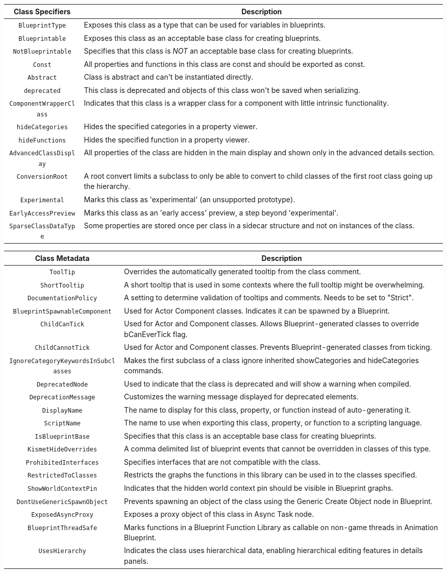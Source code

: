 | Class Specifiers           | Description                                                                 |
| :-----------------------: | --------------------------------------------------------------------------- |
| `BlueprintType`           | Exposes this class as a type that can be used for variables in blueprints.  |
| `Blueprintable`           | Exposes this class as an acceptable base class for creating blueprints.     |
| `NotBlueprintable`        | Specifies that this class is *NOT* an acceptable base class for creating blueprints. |
| `Const`                   | All properties and functions in this class are const and should be exported as const. |
| `Abstract`                | Class is abstract and can't be instantiated directly.                       |
| `deprecated`              | This class is deprecated and objects of this class won't be saved when serializing. |
| `ComponentWrapperClass`   | Indicates that this class is a wrapper class for a component with little intrinsic functionality. |
| `hideCategories`          | Hides the specified categories in a property viewer.                        |
| `hideFunctions`           | Hides the specified function in a property viewer.                          |
| `AdvancedClassDisplay`    | All properties of the class are hidden in the main display and shown only in the advanced details section. |
| `ConversionRoot`          | A root convert limits a subclass to only be able to convert to child classes of the first root class going up the hierarchy. |
| `Experimental`            | Marks this class as 'experimental' (an unsupported prototype).             |
| `EarlyAccessPreview`      | Marks this class as an 'early access' preview, a step beyond 'experimental'. |
| `SparseClassDataType`     | Some properties are stored once per class in a sidecar structure and not on instances of the class. |

| Class Metadata                 | Description                                                                 |
| :-----------------------------: | --------------------------------------------------------------------------- |
| `ToolTip`                       | Overrides the automatically generated tooltip from the class comment.        |
| `ShortTooltip`                  | A short tooltip that is used in some contexts where the full tooltip might be overwhelming. |
| `DocumentationPolicy`           | A setting to determine validation of tooltips and comments. Needs to be set to "Strict". |
| `BlueprintSpawnableComponent`   | Used for Actor Component classes. Indicates it can be spawned by a Blueprint. |
| `ChildCanTick`                  | Used for Actor and Component classes. Allows Blueprint-generated classes to override bCanEverTick flag. |
| `ChildCannotTick`               | Used for Actor and Component classes. Prevents Blueprint-generated classes from ticking. |
| `IgnoreCategoryKeywordsInSubclasses` | Makes the first subclass of a class ignore inherited showCategories and hideCategories commands. |
| `DeprecatedNode`                | Used to indicate that the class is deprecated and will show a warning when compiled. |
| `DeprecationMessage`            | Customizes the warning message displayed for deprecated elements.            |
| `DisplayName`                   | The name to display for this class, property, or function instead of auto-generating it. |
| `ScriptName`                    | The name to use when exporting this class, property, or function to a scripting language. |
| `IsBlueprintBase`               | Specifies that this class is an acceptable base class for creating blueprints. |
| `KismetHideOverrides`           | A comma delimited list of blueprint events that cannot be overridden in classes of this type. |
| `ProhibitedInterfaces`          | Specifies interfaces that are not compatible with the class.                |
| `RestrictedToClasses`           | Restricts the graphs the functions in this library can be used in to the classes specified. |
| `ShowWorldContextPin`           | Indicates that the hidden world context pin should be visible in Blueprint graphs. |
| `DontUseGenericSpawnObject`     | Prevents spawning an object of the class using the Generic Create Object node in Blueprint. |
| `ExposedAsyncProxy`             | Exposes a proxy object of this class in Async Task node.                    |
| `BlueprintThreadSafe`           | Marks functions in a Blueprint Function Library as callable on non-game threads in Animation Blueprint. |
| `UsesHierarchy`                 | Indicates the class uses hierarchical data, enabling hierarchical editing features in details panels. |

